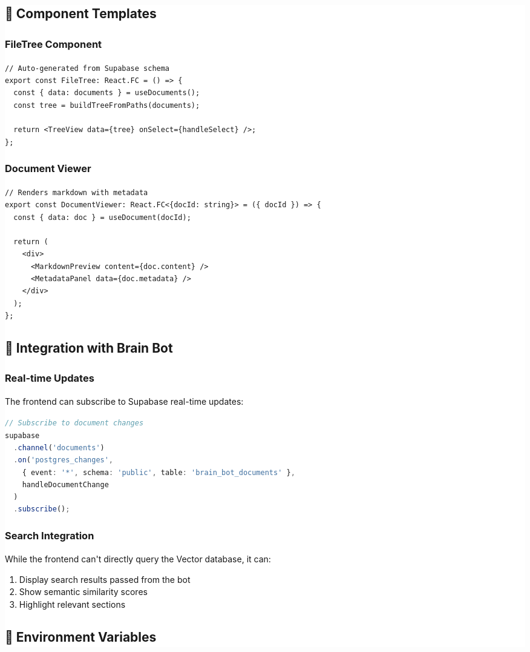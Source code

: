 ## 📝 Component Templates

### FileTree Component
```tsx
// Auto-generated from Supabase schema
export const FileTree: React.FC = () => {
  const { data: documents } = useDocuments();
  const tree = buildTreeFromPaths(documents);
  
  return <TreeView data={tree} onSelect={handleSelect} />;
};
```

### Document Viewer
```tsx
// Renders markdown with metadata
export const DocumentViewer: React.FC<{docId: string}> = ({ docId }) => {
  const { data: doc } = useDocument(docId);
  
  return (
    <div>
      <MarkdownPreview content={doc.content} />
      <MetadataPanel data={doc.metadata} />
    </div>
  );
};
```

## 🔗 Integration with Brain Bot

### Real-time Updates
The frontend can subscribe to Supabase real-time updates:
```typescript
// Subscribe to document changes
supabase
  .channel('documents')
  .on('postgres_changes', 
    { event: '*', schema: 'public', table: 'brain_bot_documents' },
    handleDocumentChange
  )
  .subscribe();
```

### Search Integration
While the frontend can't directly query the Vector database, it can:
1. Display search results passed from the bot
2. Show semantic similarity scores
3. Highlight relevant sections

## 🚦 Environment Variables
